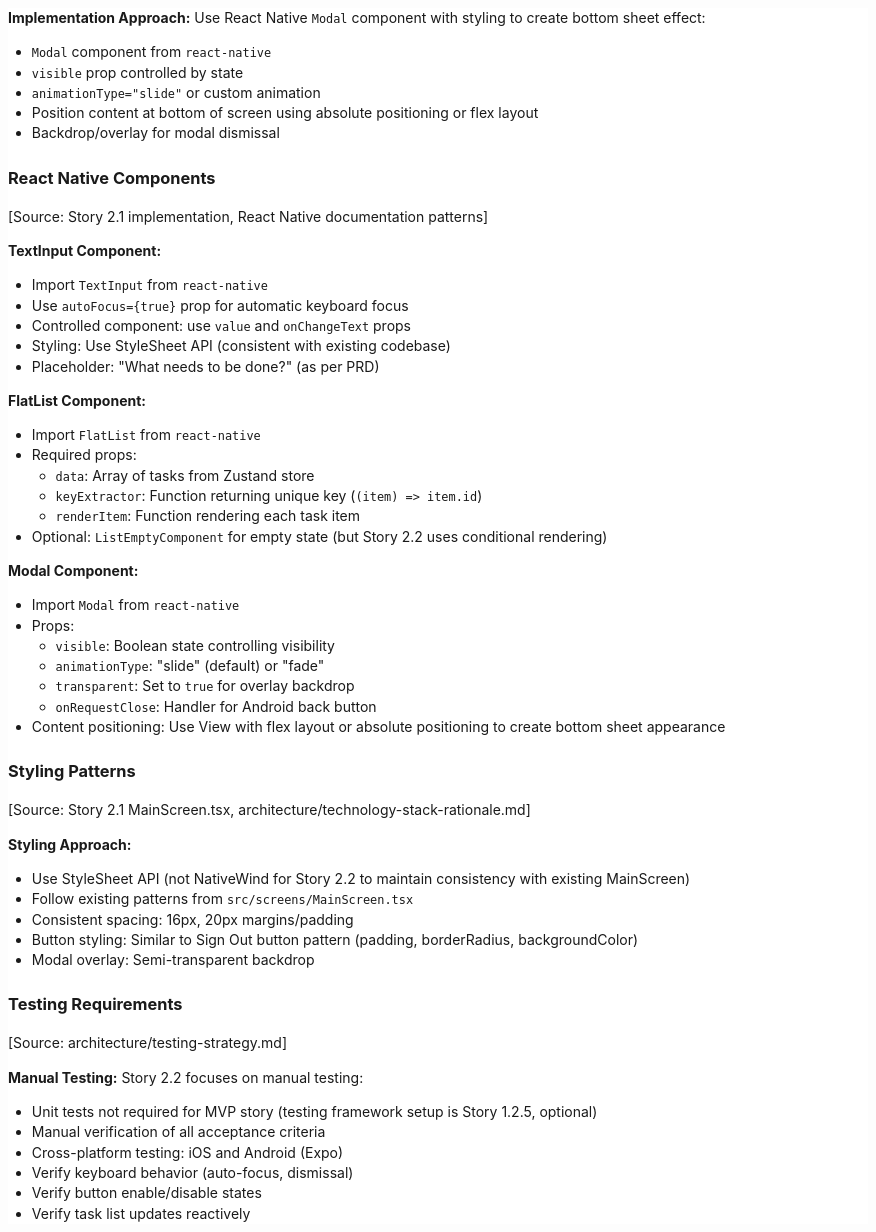 **Implementation Approach:**
Use React Native `Modal` component with styling to create bottom sheet effect:
- `Modal` component from `react-native`
- `visible` prop controlled by state
- `animationType="slide"` or custom animation
- Position content at bottom of screen using absolute positioning or flex layout
- Backdrop/overlay for modal dismissal

### React Native Components
[Source: Story 2.1 implementation, React Native documentation patterns]

**TextInput Component:**
- Import `TextInput` from `react-native`
- Use `autoFocus={true}` prop for automatic keyboard focus
- Controlled component: use `value` and `onChangeText` props
- Styling: Use StyleSheet API (consistent with existing codebase)
- Placeholder: "What needs to be done?" (as per PRD)

**FlatList Component:**
- Import `FlatList` from `react-native`
- Required props:
  - `data`: Array of tasks from Zustand store
  - `keyExtractor`: Function returning unique key (`(item) => item.id`)
  - `renderItem`: Function rendering each task item
- Optional: `ListEmptyComponent` for empty state (but Story 2.2 uses conditional rendering)

**Modal Component:**
- Import `Modal` from `react-native`
- Props:
  - `visible`: Boolean state controlling visibility
  - `animationType`: "slide" (default) or "fade"
  - `transparent`: Set to `true` for overlay backdrop
  - `onRequestClose`: Handler for Android back button
- Content positioning: Use View with flex layout or absolute positioning to create bottom sheet appearance

### Styling Patterns
[Source: Story 2.1 MainScreen.tsx, architecture/technology-stack-rationale.md]

**Styling Approach:**
- Use StyleSheet API (not NativeWind for Story 2.2 to maintain consistency with existing MainScreen)
- Follow existing patterns from `src/screens/MainScreen.tsx`
- Consistent spacing: 16px, 20px margins/padding
- Button styling: Similar to Sign Out button pattern (padding, borderRadius, backgroundColor)
- Modal overlay: Semi-transparent backdrop

### Testing Requirements
[Source: architecture/testing-strategy.md]

**Manual Testing:**
Story 2.2 focuses on manual testing:
- Unit tests not required for MVP story (testing framework setup is Story 1.2.5, optional)
- Manual verification of all acceptance criteria
- Cross-platform testing: iOS and Android (Expo)
- Verify keyboard behavior (auto-focus, dismissal)
- Verify button enable/disable states
- Verify task list updates reactively

